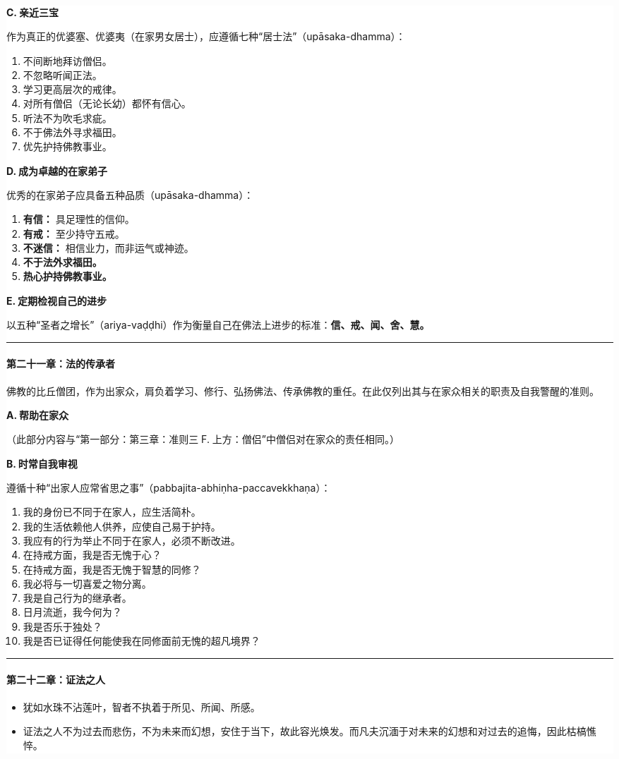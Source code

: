**C. 亲近三宝**

作为真正的优婆塞、优婆夷（在家男女居士），应遵循七种“居士法”（upāsaka-dhamma）：

1.  不间断地拜访僧侣。
2.  不忽略听闻正法。
3.  学习更高层次的戒律。
4.  对所有僧侣（无论长幼）都怀有信心。
5.  听法不为吹毛求疵。
6.  不于佛法外寻求福田。
7.  优先护持佛教事业。

**D. 成为卓越的在家弟子**

优秀的在家弟子应具备五种品质（upāsaka-dhamma）：

1.  **有信：** 具足理性的信仰。
2.  **有戒：** 至少持守五戒。
3.  **不迷信：** 相信业力，而非运气或神迹。
4.  **不于法外求福田。**
5.  **热心护持佛教事业。**

**E. 定期检视自己的进步**

以五种“圣者之增长”（ariya-vaḍḍhi）作为衡量自己在佛法上进步的标准：**信、戒、闻、舍、慧。**

---

#### 第二十一章：法的传承者

佛教的比丘僧团，作为出家众，肩负着学习、修行、弘扬佛法、传承佛教的重任。在此仅列出其与在家众相关的职责及自我警醒的准则。

**A. 帮助在家众**

（此部分内容与“第一部分：第三章：准则三 F. 上方：僧侣”中僧侣对在家众的责任相同。）

**B. 时常自我审视**

遵循十种“出家人应常省思之事”（pabbajita-abhiṇha-paccavekkhaṇa）：

1.  我的身份已不同于在家人，应生活简朴。
2.  我的生活依赖他人供养，应使自己易于护持。
3.  我应有的行为举止不同于在家人，必须不断改进。
4.  在持戒方面，我是否无愧于心？
5.  在持戒方面，我是否无愧于智慧的同修？
6.  我必将与一切喜爱之物分离。
7.  我是自己行为的继承者。
8.  日月流逝，我今何为？
9.  我是否乐于独处？
10. 我是否已证得任何能使我在同修面前无愧的超凡境界？

---

#### 第二十二章：证法之人

*   犹如水珠不沾莲叶，智者不执着于所见、所闻、所感。

*   证法之人不为过去而悲伤，不为未来而幻想，安住于当下，故此容光焕发。而凡夫沉湎于对未来的幻想和对过去的追悔，因此枯槁憔悴。
